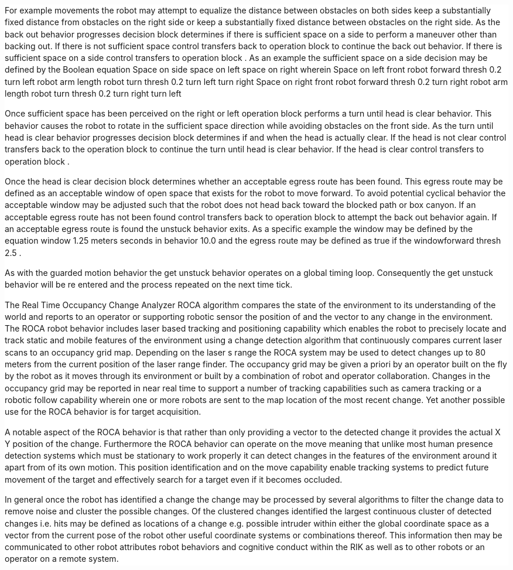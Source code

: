 For example movements the robot may attempt to equalize the distance between obstacles on both sides keep a substantially fixed distance from obstacles on the right side or keep a substantially fixed distance between obstacles on the right side. As the back out behavior progresses decision block determines if there is sufficient space on a side to perform a maneuver other than backing out. If there is not sufficient space control transfers back to operation block to continue the back out behavior. If there is sufficient space on a side control transfers to operation block . As an example the sufficient space on a side decision may be defined by the Boolean equation Space on side space on left space on right wherein Space on left  front robot forward thresh 0.2 turn left robot arm length robot turn thresh 0.2 turn left turn right Space on right  front robot forward thresh 0.2 turn right robot arm length robot turn thresh 0.2 turn right turn left 

Once sufficient space has been perceived on the right or left operation block performs a turn until head is clear behavior. This behavior causes the robot to rotate in the sufficient space direction while avoiding obstacles on the front side. As the turn until head is clear behavior progresses decision block determines if and when the head is actually clear. If the head is not clear control transfers back to the operation block to continue the turn until head is clear behavior. If the head is clear control transfers to operation block .

Once the head is clear decision block determines whether an acceptable egress route has been found. This egress route may be defined as an acceptable window of open space that exists for the robot to move forward. To avoid potential cyclical behavior the acceptable window may be adjusted such that the robot does not head back toward the blocked path or box canyon. If an acceptable egress route has not been found control transfers back to operation block to attempt the back out behavior again. If an acceptable egress route is found the unstuck behavior exits. As a specific example the window may be defined by the equation window 1.25 meters seconds in behavior 10.0 and the egress route may be defined as true if the windowforward thresh 2.5 .

As with the guarded motion behavior the get unstuck behavior operates on a global timing loop. Consequently the get unstuck behavior will be re entered and the process repeated on the next time tick.

The Real Time Occupancy Change Analyzer ROCA algorithm compares the state of the environment to its understanding of the world and reports to an operator or supporting robotic sensor the position of and the vector to any change in the environment. The ROCA robot behavior includes laser based tracking and positioning capability which enables the robot to precisely locate and track static and mobile features of the environment using a change detection algorithm that continuously compares current laser scans to an occupancy grid map. Depending on the laser s range the ROCA system may be used to detect changes up to 80 meters from the current position of the laser range finder. The occupancy grid may be given a priori by an operator built on the fly by the robot as it moves through its environment or built by a combination of robot and operator collaboration. Changes in the occupancy grid may be reported in near real time to support a number of tracking capabilities such as camera tracking or a robotic follow capability wherein one or more robots are sent to the map location of the most recent change. Yet another possible use for the ROCA behavior is for target acquisition.

A notable aspect of the ROCA behavior is that rather than only providing a vector to the detected change it provides the actual X Y position of the change. Furthermore the ROCA behavior can operate on the move meaning that unlike most human presence detection systems which must be stationary to work properly it can detect changes in the features of the environment around it apart from of its own motion. This position identification and on the move capability enable tracking systems to predict future movement of the target and effectively search for a target even if it becomes occluded.

In general once the robot has identified a change the change may be processed by several algorithms to filter the change data to remove noise and cluster the possible changes. Of the clustered changes identified the largest continuous cluster of detected changes i.e. hits may be defined as locations of a change e.g. possible intruder within either the global coordinate space as a vector from the current pose of the robot other useful coordinate systems or combinations thereof. This information then may be communicated to other robot attributes robot behaviors and cognitive conduct within the RIK as well as to other robots or an operator on a remote system.
